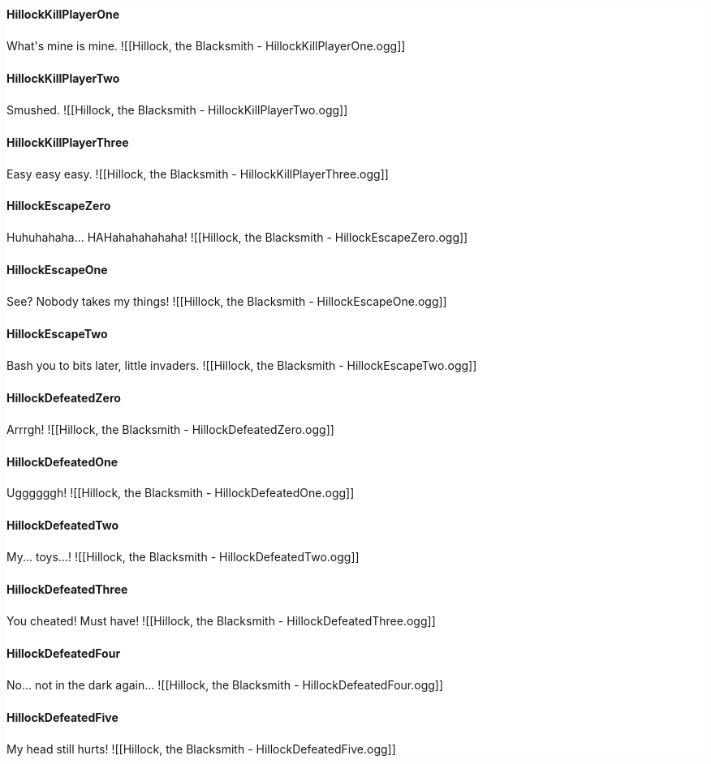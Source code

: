 #### HillockKillPlayerOne
What's mine is mine.
![[Hillock, the Blacksmith - HillockKillPlayerOne.ogg]]

#### HillockKillPlayerTwo
Smushed.
![[Hillock, the Blacksmith - HillockKillPlayerTwo.ogg]]

#### HillockKillPlayerThree
Easy easy easy.
![[Hillock, the Blacksmith - HillockKillPlayerThree.ogg]]

#### HillockEscapeZero
Huhuhahaha... HAHahahahahaha!
![[Hillock, the Blacksmith - HillockEscapeZero.ogg]]

#### HillockEscapeOne
See? Nobody takes my things!
![[Hillock, the Blacksmith - HillockEscapeOne.ogg]]

#### HillockEscapeTwo
Bash you to bits later, little invaders.
![[Hillock, the Blacksmith - HillockEscapeTwo.ogg]]

#### HillockDefeatedZero
Arrrgh!
![[Hillock, the Blacksmith - HillockDefeatedZero.ogg]]

#### HillockDefeatedOne
Uggggggh!
![[Hillock, the Blacksmith - HillockDefeatedOne.ogg]]

#### HillockDefeatedTwo
My... toys...!
![[Hillock, the Blacksmith - HillockDefeatedTwo.ogg]]

#### HillockDefeatedThree
You cheated! Must have!
![[Hillock, the Blacksmith - HillockDefeatedThree.ogg]]

#### HillockDefeatedFour
No... not in the dark again...
![[Hillock, the Blacksmith - HillockDefeatedFour.ogg]]

#### HillockDefeatedFive
My head still hurts!
![[Hillock, the Blacksmith - HillockDefeatedFive.ogg]]
